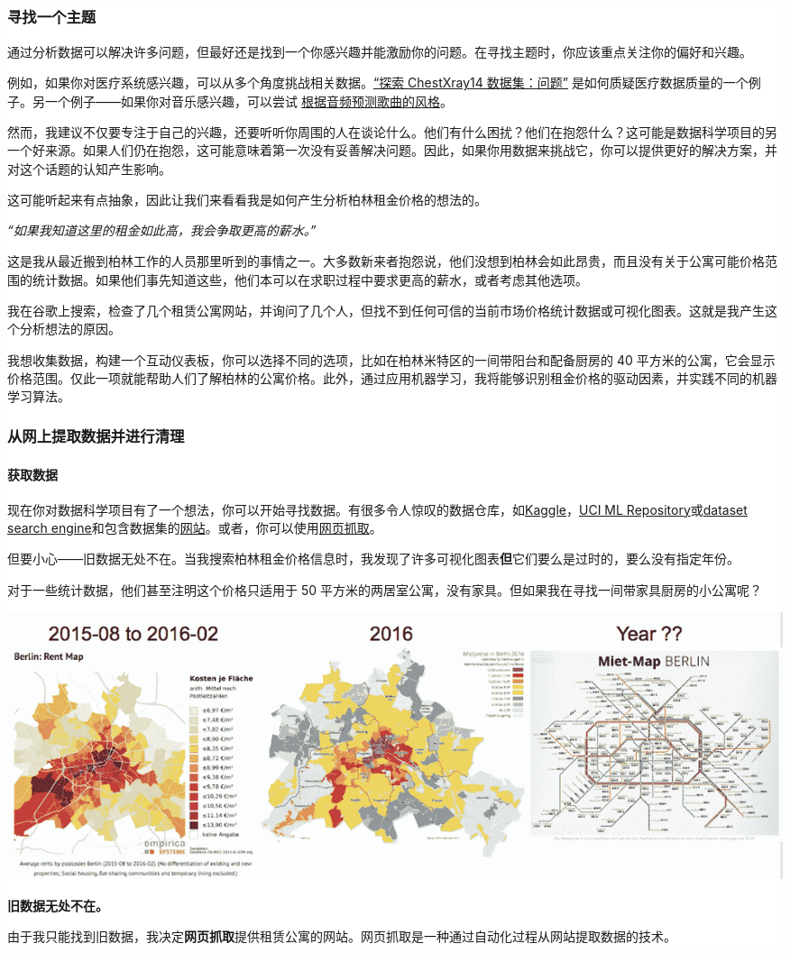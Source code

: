 ### 寻找一个主题

通过分析数据可以解决许多问题，但最好还是找到一个你感兴趣并能激励你的问题。在寻找主题时，你应该重点关注你的偏好和兴趣。

例如，如果你对医疗系统感兴趣，可以从多个角度挑战相关数据。[“探索 ChestXray14 数据集：问题”](https://lukeoakdenrayner.wordpress.com/2017/12/18/the-chestxray14-dataset-problems/) 是如何质疑医疗数据质量的一个例子。另一个例子——如果你对音乐感兴趣，可以尝试 [根据音频预测歌曲的风格](https://hackernoon.com/finding-the-genre-of-a-song-with-deep-learning-da8f59a61194)。

然而，我建议不仅要专注于自己的兴趣，还要听听你周围的人在谈论什么。他们有什么困扰？他们在抱怨什么？这可能是数据科学项目的另一个好来源。如果人们仍在抱怨，这可能意味着第一次没有妥善解决问题。因此，如果你用数据来挑战它，你可以提供更好的解决方案，并对这个话题的认知产生影响。

这可能听起来有点抽象，因此让我们来看看我是如何产生分析柏林租金价格的想法的。

*“如果我知道这里的租金如此高，我会争取更高的薪水。”*

这是我从最近搬到柏林工作的人员那里听到的事情之一。大多数新来者抱怨说，他们没想到柏林会如此昂贵，而且没有关于公寓可能价格范围的统计数据。如果他们事先知道这些，他们本可以在求职过程中要求更高的薪水，或者考虑其他选项。

我在谷歌上搜索，检查了几个租赁公寓网站，并询问了几个人，但找不到任何可信的当前市场价格统计数据或可视化图表。这就是我产生这个分析想法的原因。

我想收集数据，构建一个互动仪表板，你可以选择不同的选项，比如在柏林米特区的一间带阳台和配备厨房的 40 平方米的公寓，它会显示价格范围。仅此一项就能帮助人们了解柏林的公寓价格。此外，通过应用机器学习，我将能够识别租金价格的驱动因素，并实践不同的机器学习算法。

### 从网上提取数据并进行清理

#### 获取数据

现在你对数据科学项目有了一个想法，你可以开始寻找数据。有很多令人惊叹的数据仓库，如[Kaggle](https://kaggle.com/)，[UCI ML Repository](https://archive.ics.uci.edu/ml/index.php)或[dataset search engine](https://toolbox.google.com/datasetsearch)和包含数据集的[网站](https://www.ncbi.nlm.nih.gov/)。或者，你可以使用[网页抓取](https://en.wikipedia.org/wiki/Web_scraping)。

但要小心——旧数据无处不在。当我搜索柏林租金价格信息时，我发现了许多可视化图表**但**它们要么是过时的，要么没有指定年份。

对于一些统计数据，他们甚至注明这个价格只适用于 50 平方米的两居室公寓，没有家具。但如果我在寻找一间带家具厨房的小公寓呢？

![](img/ce63f0a2e66a10e18b9b1e8f3e319ada.png)

**旧数据无处不在。**

由于我只能找到旧数据，我决定**网页抓取**提供租赁公寓的网站。网页抓取是一种通过自动化过程从网站提取数据的技术。
